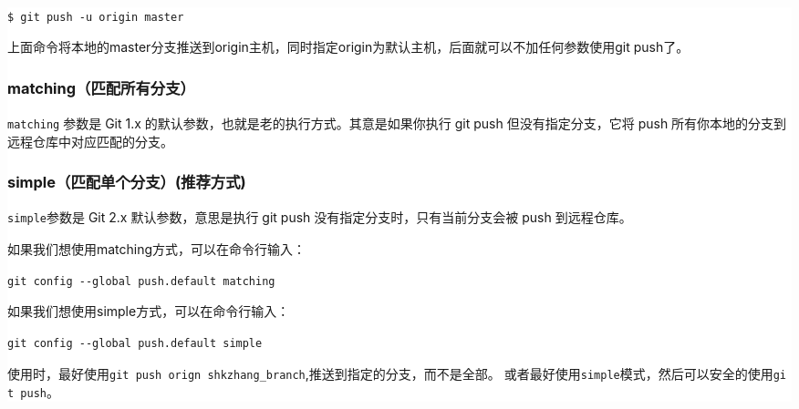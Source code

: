 ```shell
$ git push -u origin master 
```

上面命令将本地的master分支推送到origin主机，同时指定origin为默认主机，后面就可以不加任何参数使用git push了。

### matching（匹配所有分支）

`matching` 参数是 Git 1.x 的默认参数，也就是老的执行方式。其意是如果你执行 git push 但没有指定分支，它将 push 所有你本地的分支到远程仓库中对应匹配的分支。

### simple（匹配单个分支）(推荐方式)

`simple`参数是 Git 2.x 默认参数，意思是执行 git push 没有指定分支时，只有当前分支会被 push 到远程仓库。

如果我们想使用matching方式，可以在命令行输入：

```shell
git config --global push.default matching
```



如果我们想使用simple方式，可以在命令行输入：

```shell
git config --global push.default simple
```





使用时，最好使用`git push orign shkzhang_branch`,推送到指定的分支，而不是全部。 或者最好使用`simple`模式，然后可以安全的使用`git push`。







